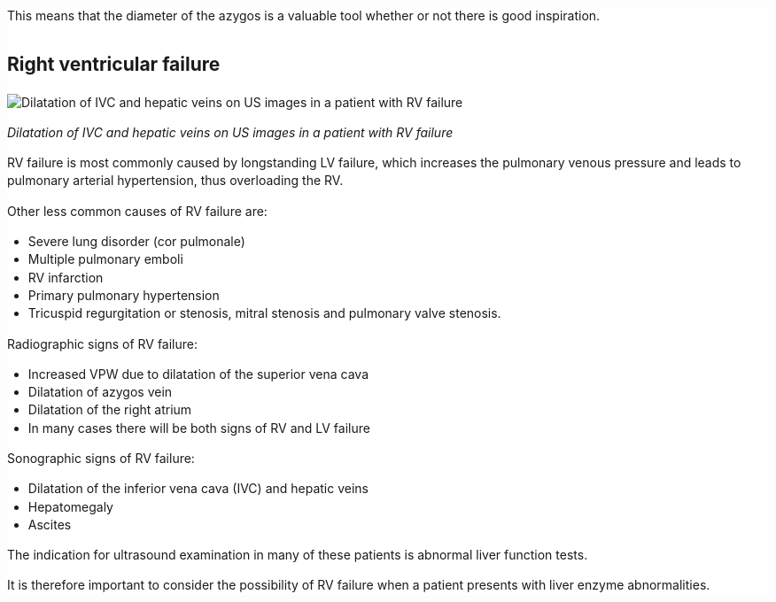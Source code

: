 This means that the diameter of the azygos is a valuable tool whether or not there is good inspiration. 







Right ventricular failure
-------------------------





![Dilatation of IVC and hepatic veins on US images in a patient with RV failure](/img/containers/main/chest-x-ray-heart-failure/a509797a68483d_vci-wijd2.jpg/096b1888adcb0162bad28ff5709bb394.jpg)

*Dilatation of IVC and hepatic veins on US images in a patient with RV failure*



RV failure is most commonly caused by longstanding LV failure, which increases the pulmonary venous pressure and leads to pulmonary arterial hypertension, thus overloading the RV.   
  

Other less common causes of RV failure are: 

* Severe lung disorder (cor pulmonale)
* Multiple pulmonary emboli
* RV infarction
* Primary pulmonary hypertension
* Tricuspid regurgitation or stenosis, mitral stenosis and pulmonary valve stenosis.

  


Radiographic signs of RV failure: 

* Increased VPW due to dilatation of the superior vena cava
* Dilatation of azygos vein
* Dilatation of the right atrium
* In many cases there will be both signs of RV and LV failure

  


Sonographic signs of RV failure: 

* Dilatation of the inferior vena cava (IVC) and hepatic veins
* Hepatomegaly
* Ascites

  


The indication for ultrasound examination in many of these patients is abnormal liver function tests.  

It is therefore important to consider the possibility of RV failure when a patient presents with liver enzyme abnormalities.







